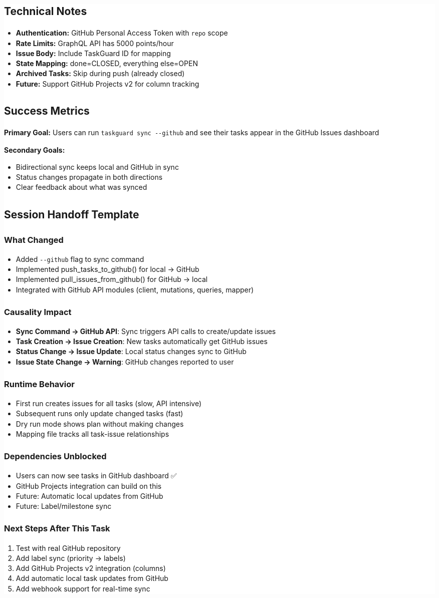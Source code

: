 ## Technical Notes

- **Authentication:** GitHub Personal Access Token with `repo` scope
- **Rate Limits:** GraphQL API has 5000 points/hour
- **Issue Body:** Include TaskGuard ID for mapping
- **State Mapping:** done=CLOSED, everything else=OPEN
- **Archived Tasks:** Skip during push (already closed)
- **Future:** Support GitHub Projects v2 for column tracking

## Success Metrics

**Primary Goal:** Users can run `taskguard sync --github` and see their tasks appear in the GitHub Issues dashboard

**Secondary Goals:**
- Bidirectional sync keeps local and GitHub in sync
- Status changes propagate in both directions
- Clear feedback about what was synced

## Session Handoff Template

### What Changed
- Added `--github` flag to sync command
- Implemented push_tasks_to_github() for local → GitHub
- Implemented pull_issues_from_github() for GitHub → local
- Integrated with GitHub API modules (client, mutations, queries, mapper)

### Causality Impact
- **Sync Command → GitHub API**: Sync triggers API calls to create/update issues
- **Task Creation → Issue Creation**: New tasks automatically get GitHub issues
- **Status Change → Issue Update**: Local status changes sync to GitHub
- **Issue State Change → Warning**: GitHub changes reported to user

### Runtime Behavior
- First run creates issues for all tasks (slow, API intensive)
- Subsequent runs only update changed tasks (fast)
- Dry run mode shows plan without making changes
- Mapping file tracks all task-issue relationships

### Dependencies Unblocked
- Users can now see tasks in GitHub dashboard ✅
- GitHub Projects integration can build on this
- Future: Automatic local updates from GitHub
- Future: Label/milestone sync

### Next Steps After This Task
1. Test with real GitHub repository
2. Add label sync (priority → labels)
3. Add GitHub Projects v2 integration (columns)
4. Add automatic local task updates from GitHub
5. Add webhook support for real-time sync
